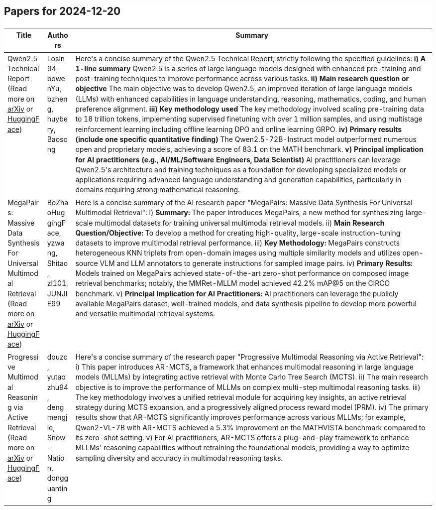 

## Papers for 2024-12-20

| Title | Authors | Summary |
|-------|---------|---------|
| Qwen2.5 Technical Report (Read more on [arXiv](https://arxiv.org/abs/2412.15115) or [HuggingFace](https://huggingface.co/papers/2412.15115))| Losin94, bowenYu, bzheng, huybery, Baosong | Here's a concise summary of the Qwen2.5 Technical Report, strictly following the specified guidelines:  **i) A 1-line summary** Qwen2.5 is a series of large language models designed with enhanced pre-training and post-training techniques to improve performance across various tasks.  **ii) Main research question or objective** The main objective was to develop Qwen2.5, an improved iteration of large language models (LLMs) with enhanced capabilities in language understanding, reasoning, mathematics, coding, and human preference alignment.  **iii) Key methodology used** The key methodology involved scaling pre-training data to 18 trillion tokens, implementing supervised finetuning with over 1 million samples, and using multistage reinforcement learning including offline learning DPO and online learning GRPO.  **iv) Primary results (include one specific quantitative finding)** The Qwen2.5-72B-Instruct model outperformed numerous open and proprietary models, achieving a score of 83.1 on the MATH benchmark.  **v) Principal implication for AI practitioners (e.g., AI/ML/Software Engineers, Data Scientist)** AI practitioners can leverage Qwen2.5's architecture and training techniques as a foundation for developing specialized models or applications requiring advanced language understanding and generation capabilities, particularly in domains requiring strong mathematical reasoning.  |
| MegaPairs: Massive Data Synthesis For Universal Multimodal Retrieval (Read more on [arXiv](https://arxiv.org/abs/2412.14475) or [HuggingFace](https://huggingface.co/papers/2412.14475))| BoZhaoHuggingFace, yzwang, Shitao, zl101, JUNJIE99 | Here is a concise summary of the AI research paper "MegaPairs: Massive Data Synthesis For Universal Multimodal Retrieval":  i)  **Summary:** The paper introduces MegaPairs, a new method for synthesizing large-scale multimodal datasets for training universal multimodal retrieval models. ii) **Main Research Question/Objective:** To develop a method for creating high-quality, large-scale instruction-tuning datasets to improve multimodal retrieval performance. iii) **Key Methodology:** MegaPairs constructs heterogeneous KNN triplets from open-domain images using multiple similarity models and utilizes open-source VLM and LLM annotators to generate instructions for sampled image pairs. iv) **Primary Results:** Models trained on MegaPairs achieved state-of-the-art zero-shot performance on composed image retrieval benchmarks; notably, the MMRet-MLLM model achieved 42.2% mAP@5 on the CIRCO benchmark. v) **Principal Implication for AI Practitioners:** AI practitioners can leverage the publicly available MegaPairs dataset, well-trained models, and data synthesis pipeline to develop more powerful and versatile multimodal retrieval systems.  |
| Progressive Multimodal Reasoning via Active Retrieval (Read more on [arXiv](https://arxiv.org/abs/2412.14835) or [HuggingFace](https://huggingface.co/papers/2412.14835))| douzc, yutaozhu94, dengmengjie, Snow-Nation, dongguanting | Here's a concise summary of the research paper "Progressive Multimodal Reasoning via Active Retrieval":  i) This paper introduces AR-MCTS, a framework that enhances multimodal reasoning in large language models (MLLMs) by integrating active retrieval with Monte Carlo Tree Search (MCTS). ii) The main research objective is to improve the performance of MLLMs on complex multi-step multimodal reasoning tasks. iii) The key methodology involves a unified retrieval module for acquiring key insights, an active retrieval strategy during MCTS expansion, and a progressively aligned process reward model (PRM). iv) The primary results show that AR-MCTS significantly improves performance across various MLLMs; for example, Qwen2-VL-7B with AR-MCTS achieved a 5.3% improvement on the MATHVISTA benchmark compared to its zero-shot setting. v) For AI practitioners, AR-MCTS offers a plug-and-play framework to enhance MLLMs' reasoning capabilities without retraining the foundational models, providing a way to optimize sampling diversity and accuracy in multimodal reasoning tasks.  |